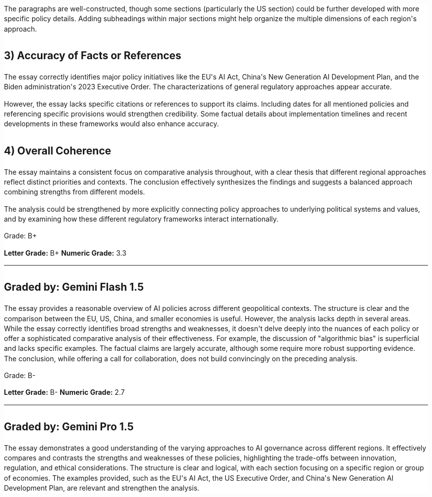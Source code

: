 The paragraphs are well-constructed, though some sections (particularly the US section) could be further developed with more specific policy details. Adding subheadings within major sections might help organize the multiple dimensions of each region's approach.

## 3) Accuracy of Facts or References
The essay correctly identifies major policy initiatives like the EU's AI Act, China's New Generation AI Development Plan, and the Biden administration's 2023 Executive Order. The characterizations of general regulatory approaches appear accurate.

However, the essay lacks specific citations or references to support its claims. Including dates for all mentioned policies and referencing specific provisions would strengthen credibility. Some factual details about implementation timelines and recent developments in these frameworks would also enhance accuracy.

## 4) Overall Coherence
The essay maintains a consistent focus on comparative analysis throughout, with a clear thesis that different regional approaches reflect distinct priorities and contexts. The conclusion effectively synthesizes the findings and suggests a balanced approach combining strengths from different models.

The analysis could be strengthened by more explicitly connecting policy approaches to underlying political systems and values, and by examining how these different regulatory frameworks interact internationally.

Grade: B+

**Letter Grade:** B+
**Numeric Grade:** 3.3

---

## Graded by: Gemini Flash 1.5

The essay provides a reasonable overview of AI policies across different geopolitical contexts.  The structure is clear and the comparison between the EU, US, China, and smaller economies is useful. However, the analysis lacks depth in several areas.  While the essay correctly identifies broad strengths and weaknesses, it doesn't delve deeply into the nuances of each policy or offer a sophisticated comparative analysis of their effectiveness. For example, the discussion of "algorithmic bias" is superficial and lacks specific examples. The factual claims are largely accurate, although some require more robust supporting evidence.  The conclusion, while offering a call for collaboration, does not build convincingly on the preceding analysis.

Grade: B-


**Letter Grade:** B-
**Numeric Grade:** 2.7

---

## Graded by: Gemini Pro 1.5

The essay demonstrates a good understanding of the varying approaches to AI governance across different regions. It effectively compares and contrasts the strengths and weaknesses of these policies, highlighting the trade-offs between innovation, regulation, and ethical considerations.  The structure is clear and logical, with each section focusing on a specific region or group of economies.  The examples provided, such as the EU's AI Act, the US Executive Order, and China's New Generation AI Development Plan, are relevant and strengthen the analysis.
